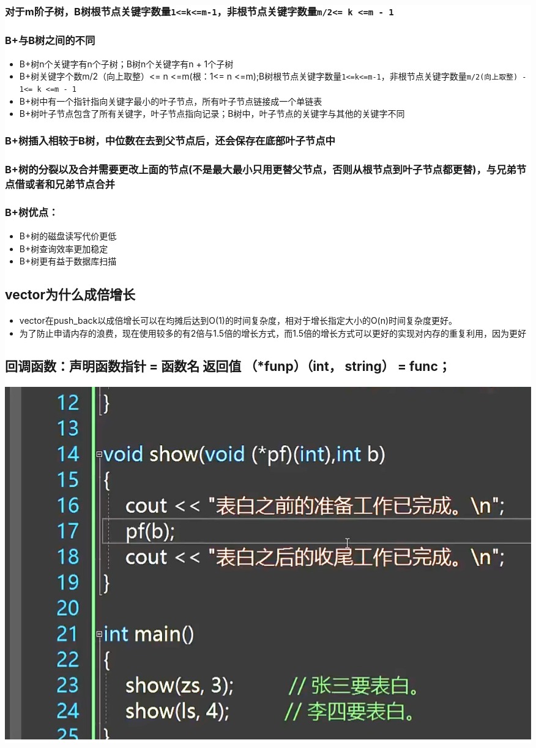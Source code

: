 ### 对于m阶子树，B树根节点关键字数量`1<=k<=m-1`，非根节点关键字数量`m/2<= k <=m - 1`

### B+与B树之间的不同

+ B+树n个关键字有n个子树；B树n个关键字有n + 1个子树
+ B+树关键字个数m/2（向上取整）<= n <=m(根：1<= n <=m);B树根节点关键字数量`1<=k<=m-1`，非根节点关键字数量`m/2(向上取整) - 1<= k <=m - 1`
+ B+树中有一个指针指向关键字最小的叶子节点，所有叶子节点链接成一个单链表
+ B+树叶子节点包含了所有关键字，叶子节点指向记录；B树中，叶子节点的关键字与其他的关键字不同

### B+树插入相较于B树，中位数在去到父节点后，还会保存在底部叶子节点中

### B+树的分裂以及合并需要更改上面的节点(不是最大最小只用更替父节点，否则从根节点到叶子节点都更替)，与兄弟节点借或者和兄弟节点合并

### B+树优点：

+ B+树的磁盘读写代价更低
+ B+树查询效率更加稳定
+ B+树更有益于数据库扫描

## vector为什么成倍增长

+ vector在push_back以成倍增长可以在均摊后达到O(1)的时间复杂度，相对于增长指定大小的O(n)时间复杂度更好。
+ 为了防止申请内存的浪费，现在使用较多的有2倍与1.5倍的增长方式，而1.5倍的增长方式可以更好的实现对内存的重复利用，因为更好

## 回调函数：声明函数指针 = 函数名 返回值  （*funp）（int， string） = func；

![image-20220331184618633](Picture\image-20220331184618633.png)
